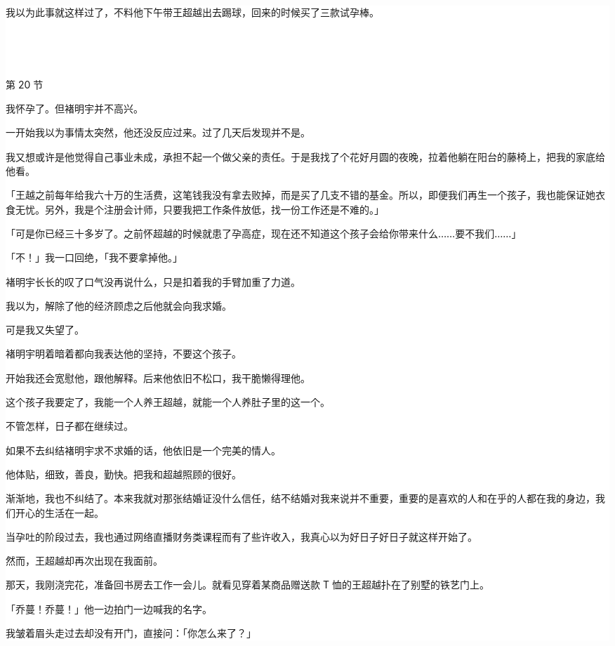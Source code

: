 我以为此事就这样过了，不料他下午带王超越出去踢球，回来的时候买了三款试孕棒。


 


 


第 20 节


我怀孕了。但褚明宇并不高兴。


一开始我以为事情太突然，他还没反应过来。过了几天后发现并不是。


我又想或许是他觉得自己事业未成，承担不起一个做父亲的责任。于是我找了个花好月圆的夜晚，拉着他躺在阳台的藤椅上，把我的家底给他看。


「王越之前每年给我六十万的生活费，这笔钱我没有拿去败掉，而是买了几支不错的基金。所以，即便我们再生一个孩子，我也能保证她衣食无忧。另外，我是个注册会计师，只要我把工作条件放低，找一份工作还是不难的。」


「可是你已经三十多岁了。之前怀超越的时候就患了孕高症，现在还不知道这个孩子会给你带来什么……要不我们……」


「不！」我一口回绝，「我不要拿掉他。」


褚明宇长长的叹了口气没再说什么，只是扣着我的手臂加重了力道。


我以为，解除了他的经济顾虑之后他就会向我求婚。


可是我又失望了。


褚明宇明着暗着都向我表达他的坚持，不要这个孩子。


开始我还会宽慰他，跟他解释。后来他依旧不松口，我干脆懒得理他。


这个孩子我要定了，我能一个人养王超越，就能一个人养肚子里的这一个。


不管怎样，日子都在继续过。


如果不去纠结褚明宇求不求婚的话，他依旧是一个完美的情人。


他体贴，细致，善良，勤快。把我和超越照顾的很好。


渐渐地，我也不纠结了。本来我就对那张结婚证没什么信任，结不结婚对我来说并不重要，重要的是喜欢的人和在乎的人都在我的身边，我们开心的生活在一起。


当孕吐的阶段过去，我也通过网络直播财务类课程而有了些许收入，我真心以为好日子好日子就这样开始了。


然而，王超越却再次出现在我面前。


那天，我刚浇完花，准备回书房去工作一会儿。就看见穿着某商品赠送款 T 恤的王超越扑在了别墅的铁艺门上。


「乔蔓！乔蔓！」他一边拍门一边喊我的名字。


我皱着眉头走过去却没有开门，直接问：「你怎么来了？」
